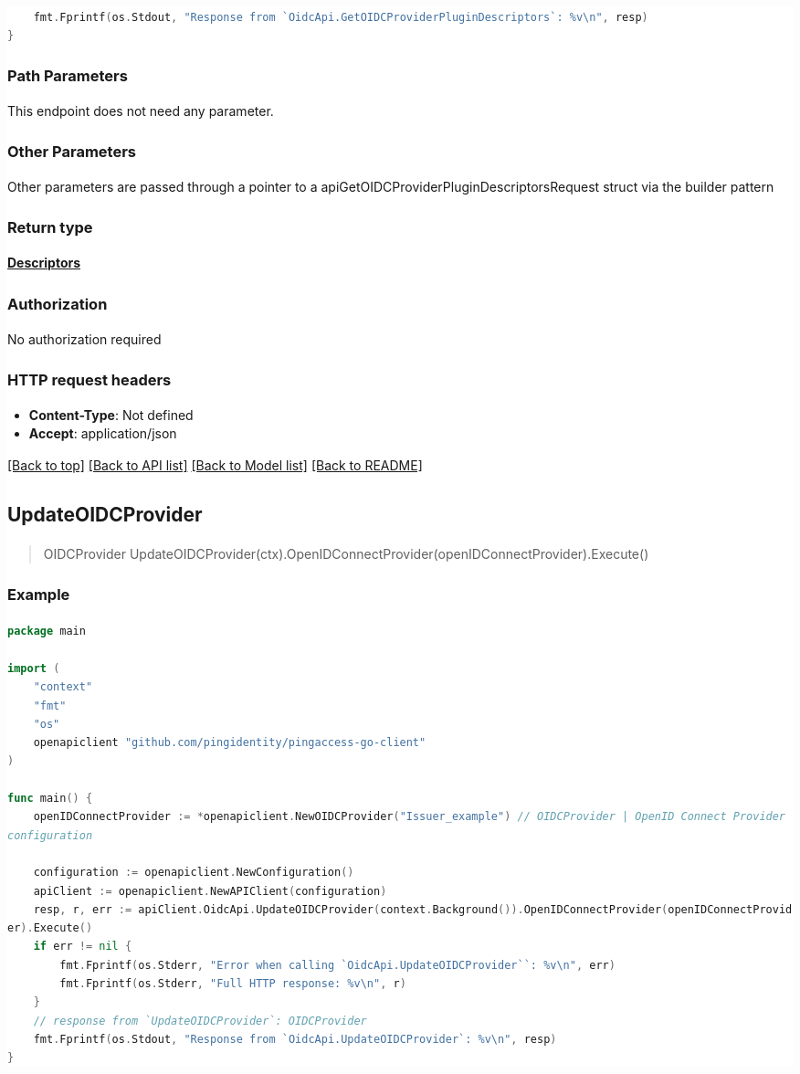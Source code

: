 ```go
    fmt.Fprintf(os.Stdout, "Response from `OidcApi.GetOIDCProviderPluginDescriptors`: %v\n", resp)
}
```

### Path Parameters

This endpoint does not need any parameter.

### Other Parameters

Other parameters are passed through a pointer to a apiGetOIDCProviderPluginDescriptorsRequest struct via the builder pattern


### Return type

[**Descriptors**](Descriptors.md)

### Authorization

No authorization required

### HTTP request headers

- **Content-Type**: Not defined
- **Accept**: application/json

[[Back to top]](#) [[Back to API list]](../README.md#documentation-for-api-endpoints)
[[Back to Model list]](../README.md#documentation-for-models)
[[Back to README]](../README.md)


## UpdateOIDCProvider

> OIDCProvider UpdateOIDCProvider(ctx).OpenIDConnectProvider(openIDConnectProvider).Execute()





### Example

```go
package main

import (
    "context"
    "fmt"
    "os"
    openapiclient "github.com/pingidentity/pingaccess-go-client"
)

func main() {
    openIDConnectProvider := *openapiclient.NewOIDCProvider("Issuer_example") // OIDCProvider | OpenID Connect Provider configuration

    configuration := openapiclient.NewConfiguration()
    apiClient := openapiclient.NewAPIClient(configuration)
    resp, r, err := apiClient.OidcApi.UpdateOIDCProvider(context.Background()).OpenIDConnectProvider(openIDConnectProvider).Execute()
    if err != nil {
        fmt.Fprintf(os.Stderr, "Error when calling `OidcApi.UpdateOIDCProvider``: %v\n", err)
        fmt.Fprintf(os.Stderr, "Full HTTP response: %v\n", r)
    }
    // response from `UpdateOIDCProvider`: OIDCProvider
    fmt.Fprintf(os.Stdout, "Response from `OidcApi.UpdateOIDCProvider`: %v\n", resp)
}
```